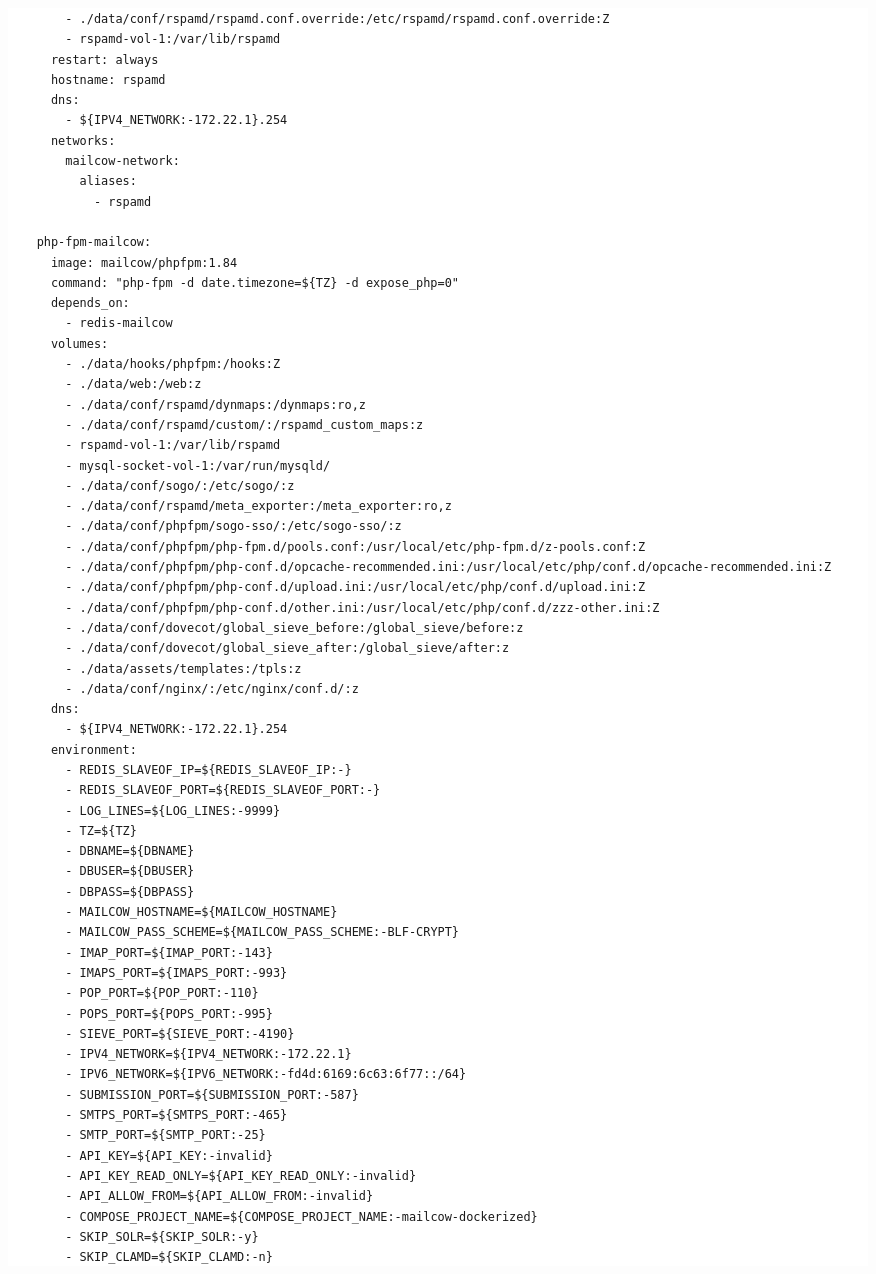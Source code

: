 ```
        - ./data/conf/rspamd/rspamd.conf.override:/etc/rspamd/rspamd.conf.override:Z
        - rspamd-vol-1:/var/lib/rspamd
      restart: always
      hostname: rspamd
      dns:
        - ${IPV4_NETWORK:-172.22.1}.254
      networks:
        mailcow-network:
          aliases:
            - rspamd

    php-fpm-mailcow:
      image: mailcow/phpfpm:1.84
      command: "php-fpm -d date.timezone=${TZ} -d expose_php=0"
      depends_on:
        - redis-mailcow
      volumes:
        - ./data/hooks/phpfpm:/hooks:Z
        - ./data/web:/web:z
        - ./data/conf/rspamd/dynmaps:/dynmaps:ro,z
        - ./data/conf/rspamd/custom/:/rspamd_custom_maps:z
        - rspamd-vol-1:/var/lib/rspamd
        - mysql-socket-vol-1:/var/run/mysqld/
        - ./data/conf/sogo/:/etc/sogo/:z
        - ./data/conf/rspamd/meta_exporter:/meta_exporter:ro,z
        - ./data/conf/phpfpm/sogo-sso/:/etc/sogo-sso/:z
        - ./data/conf/phpfpm/php-fpm.d/pools.conf:/usr/local/etc/php-fpm.d/z-pools.conf:Z
        - ./data/conf/phpfpm/php-conf.d/opcache-recommended.ini:/usr/local/etc/php/conf.d/opcache-recommended.ini:Z
        - ./data/conf/phpfpm/php-conf.d/upload.ini:/usr/local/etc/php/conf.d/upload.ini:Z
        - ./data/conf/phpfpm/php-conf.d/other.ini:/usr/local/etc/php/conf.d/zzz-other.ini:Z
        - ./data/conf/dovecot/global_sieve_before:/global_sieve/before:z
        - ./data/conf/dovecot/global_sieve_after:/global_sieve/after:z
        - ./data/assets/templates:/tpls:z
        - ./data/conf/nginx/:/etc/nginx/conf.d/:z
      dns:
        - ${IPV4_NETWORK:-172.22.1}.254
      environment:
        - REDIS_SLAVEOF_IP=${REDIS_SLAVEOF_IP:-}
        - REDIS_SLAVEOF_PORT=${REDIS_SLAVEOF_PORT:-}
        - LOG_LINES=${LOG_LINES:-9999}
        - TZ=${TZ}
        - DBNAME=${DBNAME}
        - DBUSER=${DBUSER}
        - DBPASS=${DBPASS}
        - MAILCOW_HOSTNAME=${MAILCOW_HOSTNAME}
        - MAILCOW_PASS_SCHEME=${MAILCOW_PASS_SCHEME:-BLF-CRYPT}
        - IMAP_PORT=${IMAP_PORT:-143}
        - IMAPS_PORT=${IMAPS_PORT:-993}
        - POP_PORT=${POP_PORT:-110}
        - POPS_PORT=${POPS_PORT:-995}
        - SIEVE_PORT=${SIEVE_PORT:-4190}
        - IPV4_NETWORK=${IPV4_NETWORK:-172.22.1}
        - IPV6_NETWORK=${IPV6_NETWORK:-fd4d:6169:6c63:6f77::/64}
        - SUBMISSION_PORT=${SUBMISSION_PORT:-587}
        - SMTPS_PORT=${SMTPS_PORT:-465}
        - SMTP_PORT=${SMTP_PORT:-25}
        - API_KEY=${API_KEY:-invalid}
        - API_KEY_READ_ONLY=${API_KEY_READ_ONLY:-invalid}
        - API_ALLOW_FROM=${API_ALLOW_FROM:-invalid}
        - COMPOSE_PROJECT_NAME=${COMPOSE_PROJECT_NAME:-mailcow-dockerized}
        - SKIP_SOLR=${SKIP_SOLR:-y}
        - SKIP_CLAMD=${SKIP_CLAMD:-n}
```